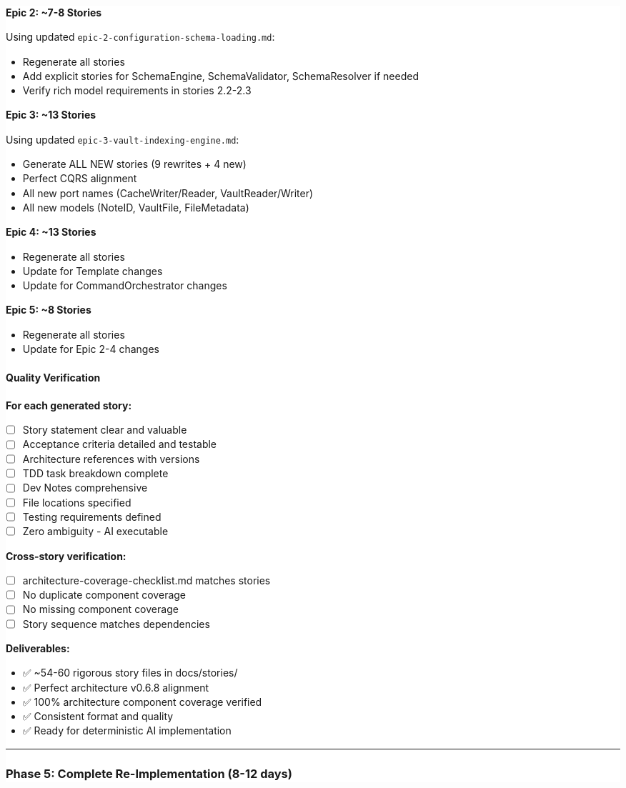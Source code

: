 **Epic 2: ~7-8 Stories**

Using updated `epic-2-configuration-schema-loading.md`:

- Regenerate all stories
- Add explicit stories for SchemaEngine, SchemaValidator, SchemaResolver if needed
- Verify rich model requirements in stories 2.2-2.3

**Epic 3: ~13 Stories**

Using updated `epic-3-vault-indexing-engine.md`:

- Generate ALL NEW stories (9 rewrites + 4 new)
- Perfect CQRS alignment
- All new port names (CacheWriter/Reader, VaultReader/Writer)
- All new models (NoteID, VaultFile, FileMetadata)

**Epic 4: ~13 Stories**

- Regenerate all stories
- Update for Template changes
- Update for CommandOrchestrator changes

**Epic 5: ~8 Stories**

- Regenerate all stories
- Update for Epic 2-4 changes

#### Quality Verification

**For each generated story:**

- [ ] Story statement clear and valuable
- [ ] Acceptance criteria detailed and testable
- [ ] Architecture references with versions
- [ ] TDD task breakdown complete
- [ ] Dev Notes comprehensive
- [ ] File locations specified
- [ ] Testing requirements defined
- [ ] Zero ambiguity - AI executable

**Cross-story verification:**

- [ ] architecture-coverage-checklist.md matches stories
- [ ] No duplicate component coverage
- [ ] No missing component coverage
- [ ] Story sequence matches dependencies

**Deliverables:**

- ✅ ~54-60 rigorous story files in docs/stories/
- ✅ Perfect architecture v0.6.8 alignment
- ✅ 100% architecture component coverage verified
- ✅ Consistent format and quality
- ✅ Ready for deterministic AI implementation

---

### Phase 5: Complete Re-Implementation (8-12 days)
